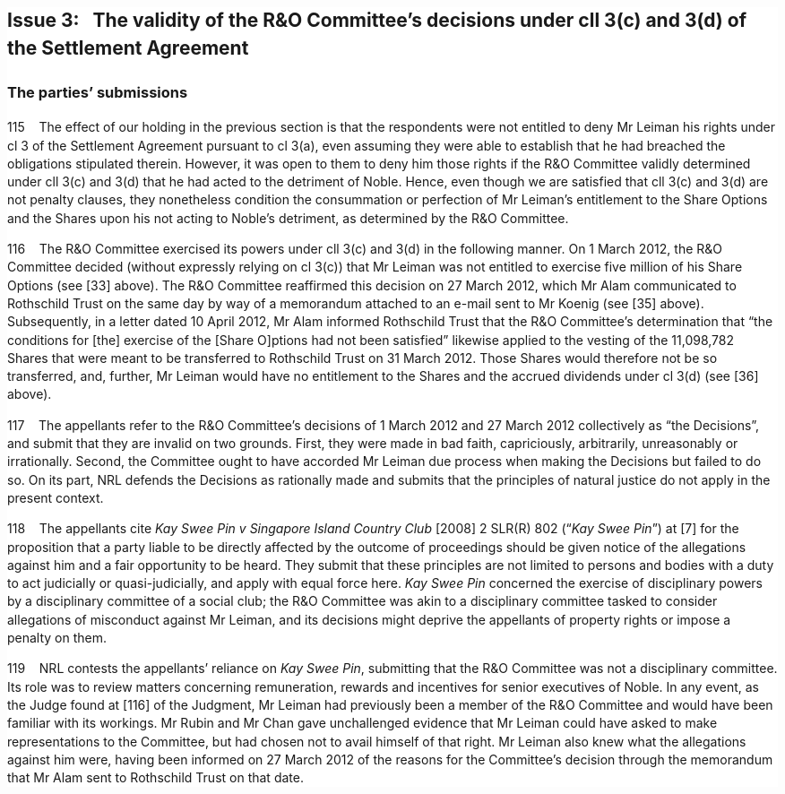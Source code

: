 ## Issue 3:   The validity of the R&O Committee’s decisions under cll 3(c) and 3(d) of the Settlement Agreement

### The parties’ submissions

115    The effect of our holding in the previous section is that the respondents were not entitled to deny Mr Leiman his rights under cl 3 of the Settlement Agreement pursuant to cl 3(a), even assuming they were able to establish that he had breached the obligations stipulated therein. However, it was open to them to deny him those rights if the R&O Committee validly determined under cll 3(c) and 3(d) that he had acted to the detriment of Noble. Hence, even though we are satisfied that cll 3(c) and 3(d) are not penalty clauses, they nonetheless condition the consummation or perfection of Mr Leiman’s entitlement to the Share Options and the Shares upon his not acting to Noble’s detriment, as determined by the R&O Committee.

116    The R&O Committee exercised its powers under cll 3(c) and 3(d) in the following manner. On 1 March 2012, the R&O Committee decided (without expressly relying on cl 3(c)) that Mr Leiman was not entitled to exercise five million of his Share Options (see \[33\] above). The R&O Committee reaffirmed this decision on 27 March 2012, which Mr Alam communicated to Rothschild Trust on the same day by way of a memorandum attached to an e-mail sent to Mr Koenig (see \[35\] above). Subsequently, in a letter dated 10 April 2012, Mr Alam informed Rothschild Trust that the R&O Committee’s determination that “the conditions for \[the\] exercise of the \[Share O\]ptions had not been satisfied” likewise applied to the vesting of the 11,098,782 Shares that were meant to be transferred to Rothschild Trust on 31 March 2012. Those Shares would therefore not be so transferred, and, further, Mr Leiman would have no entitlement to the Shares and the accrued dividends under cl 3(d) (see \[36\] above).

117    The appellants refer to the R&O Committee’s decisions of 1 March 2012 and 27 March 2012 collectively as “the Decisions”, and submit that they are invalid on two grounds. First, they were made in bad faith, capriciously, arbitrarily, unreasonably or irrationally. Second, the Committee ought to have accorded Mr Leiman due process when making the Decisions but failed to do so. On its part, NRL defends the Decisions as rationally made and submits that the principles of natural justice do not apply in the present context.

118    The appellants cite _Kay Swee Pin v Singapore Island Country Club_ <span class="citation">\[2008\] 2 SLR(R) 802</span> (“_Kay Swee Pin_”) at \[7\] for the proposition that a party liable to be directly affected by the outcome of proceedings should be given notice of the allegations against him and a fair opportunity to be heard. They submit that these principles are not limited to persons and bodies with a duty to act judicially or quasi-judicially, and apply with equal force here. _Kay Swee Pin_ concerned the exercise of disciplinary powers by a disciplinary committee of a social club; the R&O Committee was akin to a disciplinary committee tasked to consider allegations of misconduct against Mr Leiman, and its decisions might deprive the appellants of property rights or impose a penalty on them.

119    NRL contests the appellants’ reliance on _Kay Swee Pin_, submitting that the R&O Committee was not a disciplinary committee. Its role was to review matters concerning remuneration, rewards and incentives for senior executives of Noble. In any event, as the Judge found at \[116\] of the Judgment, Mr Leiman had previously been a member of the R&O Committee and would have been familiar with its workings. Mr Rubin and Mr Chan gave unchallenged evidence that Mr Leiman could have asked to make representations to the Committee, but had chosen not to avail himself of that right. Mr Leiman also knew what the allegations against him were, having been informed on 27 March 2012 of the reasons for the Committee’s decision through the memorandum that Mr Alam sent to Rothschild Trust on that date.
